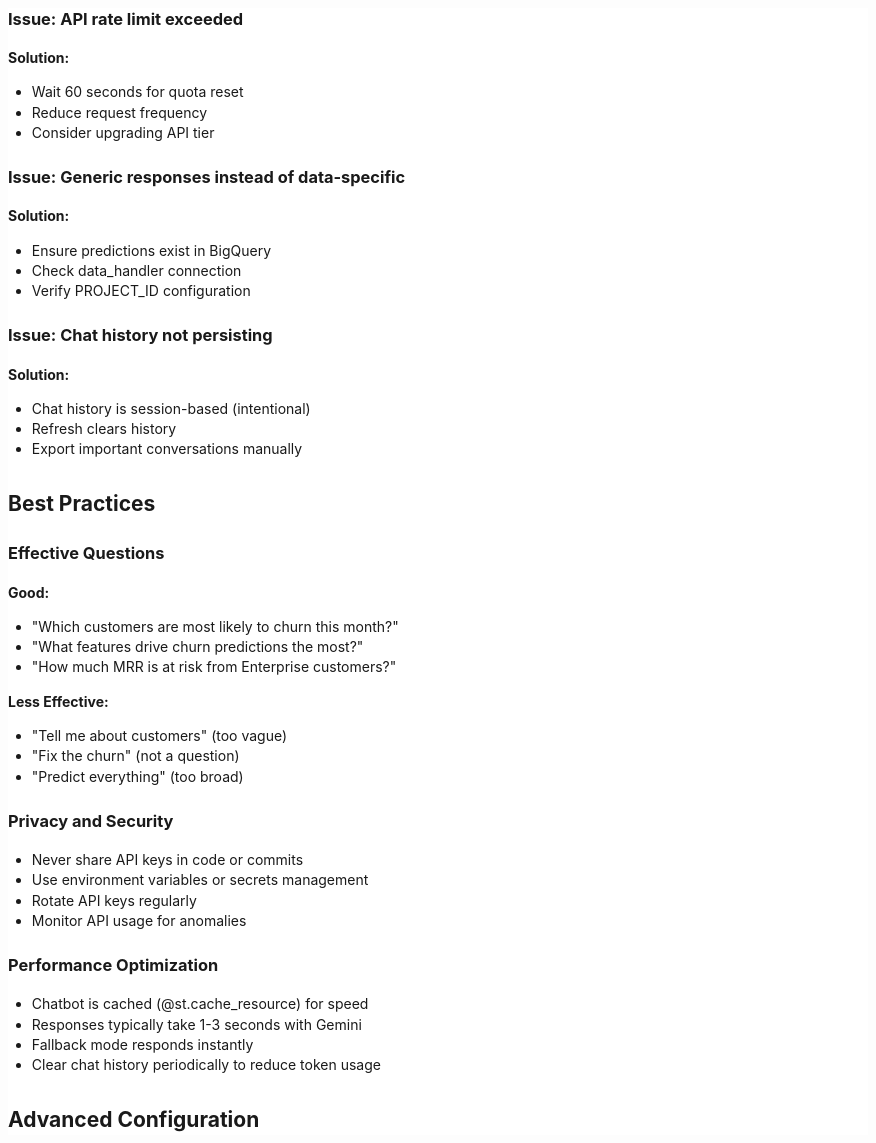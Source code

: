 ### Issue: API rate limit exceeded

**Solution:**
- Wait 60 seconds for quota reset
- Reduce request frequency
- Consider upgrading API tier

### Issue: Generic responses instead of data-specific

**Solution:**
- Ensure predictions exist in BigQuery
- Check data_handler connection
- Verify PROJECT_ID configuration

### Issue: Chat history not persisting

**Solution:**
- Chat history is session-based (intentional)
- Refresh clears history
- Export important conversations manually

## Best Practices

### Effective Questions

**Good:**
- "Which customers are most likely to churn this month?"
- "What features drive churn predictions the most?"
- "How much MRR is at risk from Enterprise customers?"

**Less Effective:**
- "Tell me about customers" (too vague)
- "Fix the churn" (not a question)
- "Predict everything" (too broad)

### Privacy and Security

- Never share API keys in code or commits
- Use environment variables or secrets management
- Rotate API keys regularly
- Monitor API usage for anomalies

### Performance Optimization

- Chatbot is cached (@st.cache_resource) for speed
- Responses typically take 1-3 seconds with Gemini
- Fallback mode responds instantly
- Clear chat history periodically to reduce token usage

## Advanced Configuration

